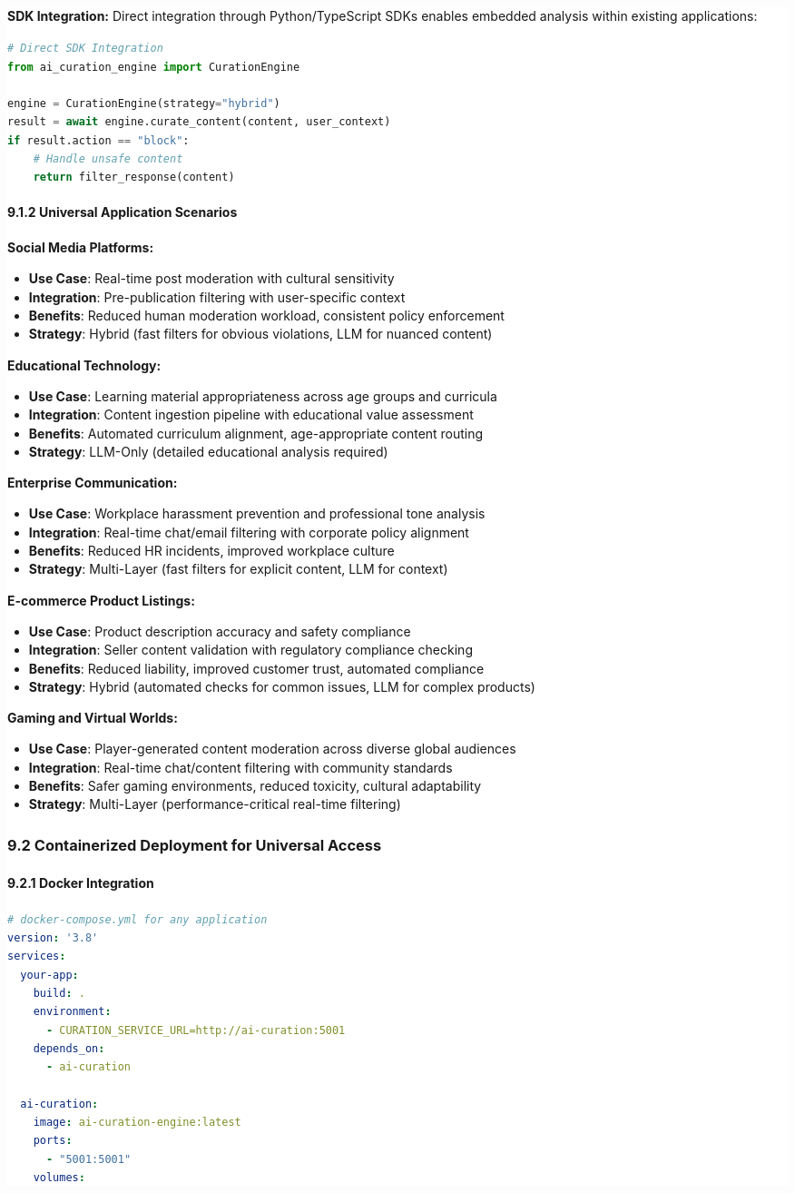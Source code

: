 **SDK Integration:**
Direct integration through Python/TypeScript SDKs enables embedded analysis within existing applications:

```python
# Direct SDK Integration
from ai_curation_engine import CurationEngine

engine = CurationEngine(strategy="hybrid")
result = await engine.curate_content(content, user_context)
if result.action == "block":
    # Handle unsafe content
    return filter_response(content)
```

#### 9.1.2 Universal Application Scenarios

**Social Media Platforms:**
- **Use Case**: Real-time post moderation with cultural sensitivity
- **Integration**: Pre-publication filtering with user-specific context
- **Benefits**: Reduced human moderation workload, consistent policy enforcement
- **Strategy**: Hybrid (fast filters for obvious violations, LLM for nuanced content)

**Educational Technology:**
- **Use Case**: Learning material appropriateness across age groups and curricula
- **Integration**: Content ingestion pipeline with educational value assessment
- **Benefits**: Automated curriculum alignment, age-appropriate content routing
- **Strategy**: LLM-Only (detailed educational analysis required)

**Enterprise Communication:**
- **Use Case**: Workplace harassment prevention and professional tone analysis
- **Integration**: Real-time chat/email filtering with corporate policy alignment
- **Benefits**: Reduced HR incidents, improved workplace culture
- **Strategy**: Multi-Layer (fast filters for explicit content, LLM for context)

**E-commerce Product Listings:**
- **Use Case**: Product description accuracy and safety compliance
- **Integration**: Seller content validation with regulatory compliance checking
- **Benefits**: Reduced liability, improved customer trust, automated compliance
- **Strategy**: Hybrid (automated checks for common issues, LLM for complex products)

**Gaming and Virtual Worlds:**
- **Use Case**: Player-generated content moderation across diverse global audiences
- **Integration**: Real-time chat/content filtering with community standards
- **Benefits**: Safer gaming environments, reduced toxicity, cultural adaptability
- **Strategy**: Multi-Layer (performance-critical real-time filtering)

### 9.2 Containerized Deployment for Universal Access

#### 9.2.1 Docker Integration

```yaml
# docker-compose.yml for any application
version: '3.8'
services:
  your-app:
    build: .
    environment:
      - CURATION_SERVICE_URL=http://ai-curation:5001
    depends_on:
      - ai-curation
  
  ai-curation:
    image: ai-curation-engine:latest
    ports:
      - "5001:5001"
    volumes:
```